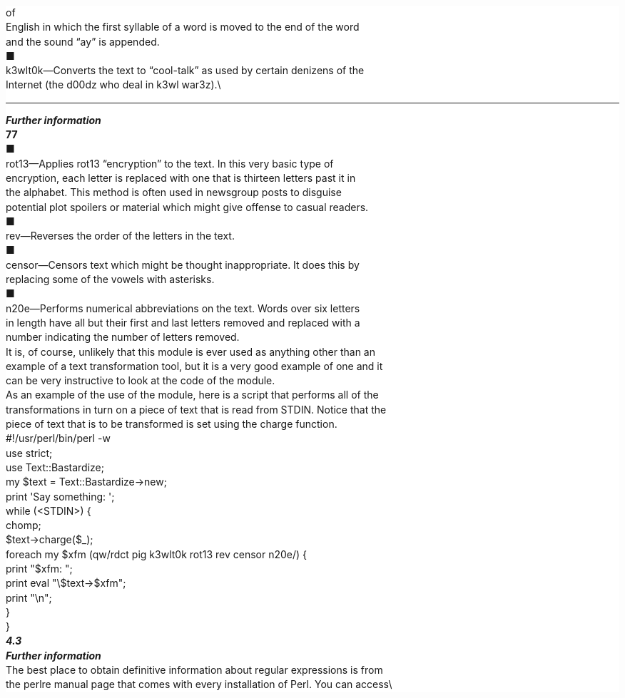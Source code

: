 of\
English in which the first syllable of a word is moved to the end of the
word\
and the sound “ay” is appended.\
 ■\
 k3wlt0k—Converts the text to “cool-talk” as used by certain denizens of
the\
Internet (the d00dz who deal in k3wl war3z).\

------------------------------------------------------------------------

***Further information***\
 **77**\
 ■\
 rot13—Applies rot13 “encryption” to the text. In this very basic type
of\
encryption, each letter is replaced with one that is thirteen letters
past it in\
the alphabet. This method is often used in newsgroup posts to disguise\
potential plot spoilers or material which might give offense to casual
readers.\
 ■\
 rev—Reverses the order of the letters in the text.\
 ■\
 censor—Censors text which might be thought inappropriate. It does this
by\
replacing some of the vowels with asterisks.\
 ■\
 n20e—Performs numerical abbreviations on the text. Words over six
letters\
in length have all but their first and last letters removed and replaced
with a\
number indicating the number of letters removed.\
 It is, of course, unlikely that this module is ever used as anything
other than an\
 example of a text transformation tool, but it is a very good example of
one and it\
can be very instructive to look at the code of the module.\
 As an example of the use of the module, here is a script that performs
all of the\
 transformations in turn on a piece of text that is read from STDIN.
Notice that the\
piece of text that is to be transformed is set using the charge
function.\
 \#!/usr/perl/bin/perl -w\
 use strict;\
 use Text::Bastardize;\
 my \$text = Text::Bastardize-\>new;\
 print 'Say something: ';\
 while (\<STDIN\>) {\
 chomp;\
 \$text-\>charge(\$\_);\
 foreach my \$xfm (qw/rdct pig k3wlt0k rot13 rev censor n20e/) {\
 print "\$xfm: ";\
 print eval "\\\$text-\>\$xfm";\
 print "\\n";\
 }\
 }\
 ***4.3***\
 ***Further information***\
 The best place to obtain definitive information about regular
expressions is from\
the perlre manual page that comes with every installation of Perl. You
can access\